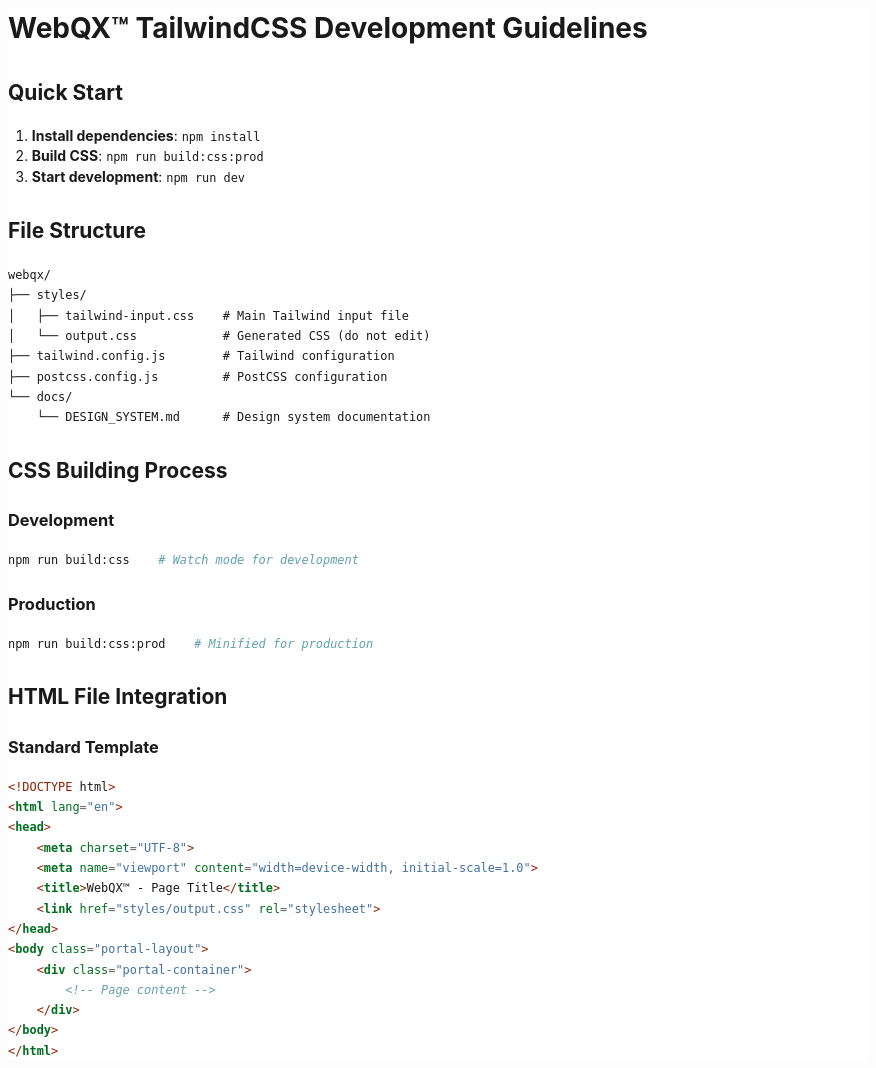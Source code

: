 # WebQX™ TailwindCSS Development Guidelines

## Quick Start

1. **Install dependencies**: `npm install`
2. **Build CSS**: `npm run build:css:prod`
3. **Start development**: `npm run dev`

## File Structure

```
webqx/
├── styles/
│   ├── tailwind-input.css    # Main Tailwind input file
│   └── output.css            # Generated CSS (do not edit)
├── tailwind.config.js        # Tailwind configuration
├── postcss.config.js         # PostCSS configuration
└── docs/
    └── DESIGN_SYSTEM.md      # Design system documentation
```

## CSS Building Process

### Development
```bash
npm run build:css    # Watch mode for development
```

### Production
```bash
npm run build:css:prod    # Minified for production
```

## HTML File Integration

### Standard Template
```html
<!DOCTYPE html>
<html lang="en">
<head>
    <meta charset="UTF-8">
    <meta name="viewport" content="width=device-width, initial-scale=1.0">
    <title>WebQX™ - Page Title</title>
    <link href="styles/output.css" rel="stylesheet">
</head>
<body class="portal-layout">
    <div class="portal-container">
        <!-- Page content -->
    </div>
</body>
</html>
```
